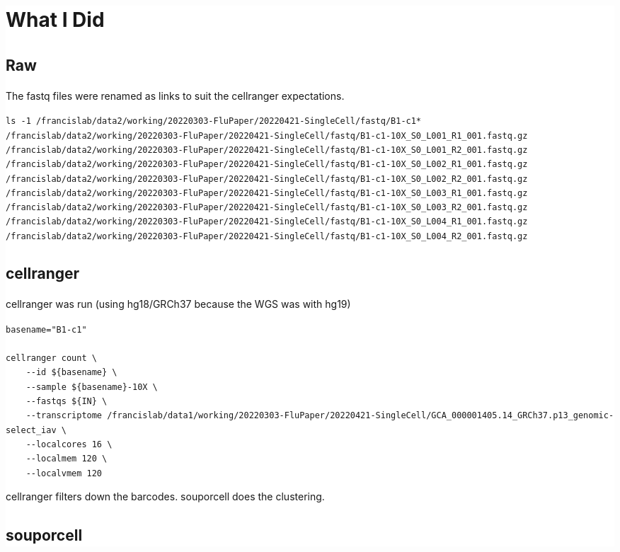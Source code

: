 
#	What I Did

##	Raw

The fastq files were renamed as links to suit the cellranger expectations.

```
ls -1 /francislab/data2/working/20220303-FluPaper/20220421-SingleCell/fastq/B1-c1*
/francislab/data2/working/20220303-FluPaper/20220421-SingleCell/fastq/B1-c1-10X_S0_L001_R1_001.fastq.gz
/francislab/data2/working/20220303-FluPaper/20220421-SingleCell/fastq/B1-c1-10X_S0_L001_R2_001.fastq.gz
/francislab/data2/working/20220303-FluPaper/20220421-SingleCell/fastq/B1-c1-10X_S0_L002_R1_001.fastq.gz
/francislab/data2/working/20220303-FluPaper/20220421-SingleCell/fastq/B1-c1-10X_S0_L002_R2_001.fastq.gz
/francislab/data2/working/20220303-FluPaper/20220421-SingleCell/fastq/B1-c1-10X_S0_L003_R1_001.fastq.gz
/francislab/data2/working/20220303-FluPaper/20220421-SingleCell/fastq/B1-c1-10X_S0_L003_R2_001.fastq.gz
/francislab/data2/working/20220303-FluPaper/20220421-SingleCell/fastq/B1-c1-10X_S0_L004_R1_001.fastq.gz
/francislab/data2/working/20220303-FluPaper/20220421-SingleCell/fastq/B1-c1-10X_S0_L004_R2_001.fastq.gz
```

##	cellranger


cellranger was run (using hg18/GRCh37 because the WGS was with hg19)


```
basename="B1-c1"

cellranger count \
	--id ${basename} \
	--sample ${basename}-10X \
	--fastqs ${IN} \
	--transcriptome /francislab/data1/working/20220303-FluPaper/20220421-SingleCell/GCA_000001405.14_GRCh37.p13_genomic-select_iav \
	--localcores 16 \
	--localmem 120 \
	--localvmem 120
```


cellranger filters down the barcodes.
souporcell does the clustering.



##	souporcell
